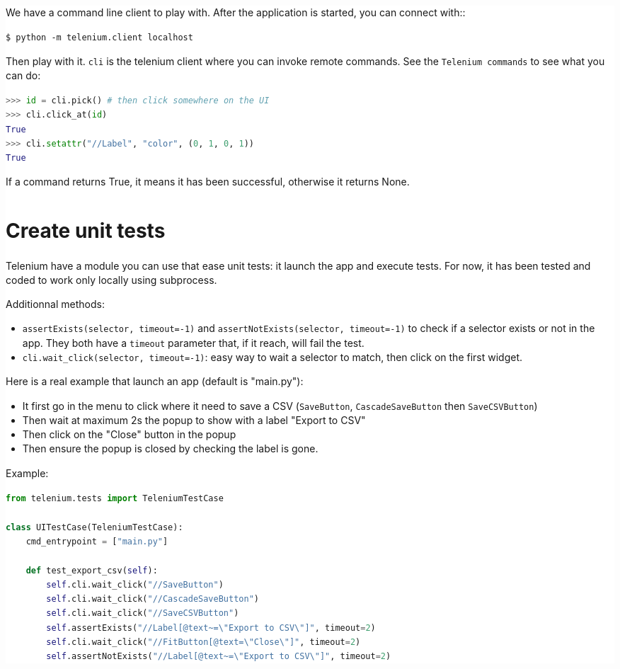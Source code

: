 We have a command line client to play with. After the application is started,
you can connect with::

    $ python -m telenium.client localhost

Then play with it. `cli` is the telenium client where you can invoke remote
commands. See the `Telenium commands` to see what you can do:

```python
>>> id = cli.pick() # then click somewhere on the UI
>>> cli.click_at(id)
True
>>> cli.setattr("//Label", "color", (0, 1, 0, 1))
True
```

If a command returns True, it means it has been successful, otherwise it
returns None.

# Create unit tests

Telenium have a module you can use that ease unit tests: it launch the app
and execute tests. For now, it has been tested and coded to work only
locally using subprocess.

Additionnal methods:
- `assertExists(selector, timeout=-1)` and
  `assertNotExists(selector, timeout=-1)` to check if a selector exists or not
  in the app. They both have a `timeout` parameter that, if it reach, will fail
  the test.
- `cli.wait_click(selector, timeout=-1)`: easy way to wait a selector to match,
  then click on the first widget.

Here is a real example that launch an app (default is "main.py"):

- It first go in the menu to click where it need to save a CSV (`SaveButton`, `CascadeSaveButton` then `SaveCSVButton`)
- Then wait at maximum 2s the popup to show with a label "Export to CSV"
- Then click on the "Close" button in the popup
- Then ensure the popup is closed by checking the label is gone.

Example:

```python
from telenium.tests import TeleniumTestCase

class UITestCase(TeleniumTestCase):
    cmd_entrypoint = ["main.py"]

    def test_export_csv(self):
        self.cli.wait_click("//SaveButton")
        self.cli.wait_click("//CascadeSaveButton")
        self.cli.wait_click("//SaveCSVButton")
        self.assertExists("//Label[@text~=\"Export to CSV\"]", timeout=2)
        self.cli.wait_click("//FitButton[@text=\"Close\"]", timeout=2)
        self.assertNotExists("//Label[@text~=\"Export to CSV\"]", timeout=2)
```
